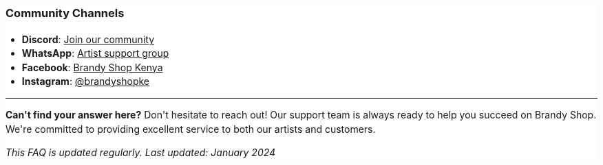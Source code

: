 ### Community Channels
- **Discord**: [Join our community](https://discord.gg/brandyshop)
- **WhatsApp**: [Artist support group](https://chat.whatsapp.com/brandyshop)
- **Facebook**: [Brandy Shop Kenya](https://facebook.com/brandyshopke)
- **Instagram**: [@brandyshopke](https://instagram.com/brandyshopke)

---

**Can't find your answer here?** Don't hesitate to reach out! Our support team is always ready to help you succeed on Brandy Shop. We're committed to providing excellent service to both our artists and customers.

*This FAQ is updated regularly. Last updated: January 2024*
